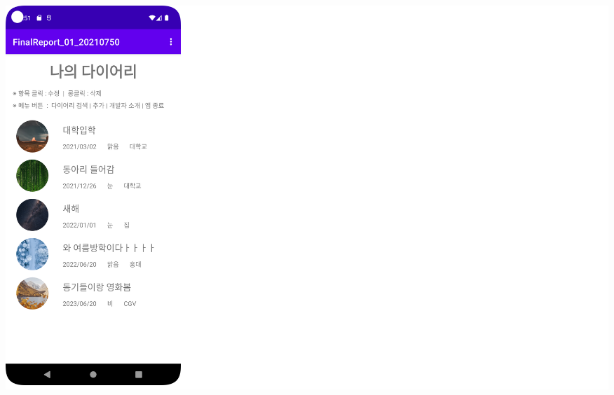   <img src="./img/img1-1.png" width="250" display="block" float="left">
  <a> &nbsp </a>
  <a> &nbsp </a>
  <a> &nbsp </a>
